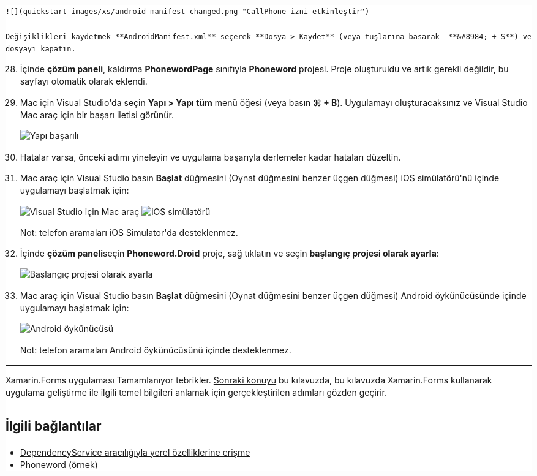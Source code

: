     ![](quickstart-images/xs/android-manifest-changed.png "CallPhone izni etkinleştir")

    Değişiklikleri kaydetmek **AndroidManifest.xml** seçerek **Dosya > Kaydet** (veya tuşlarına basarak  **&#8984; + S**) ve dosyayı kapatın.

28. İçinde **çözüm paneli**, kaldırma **PhonewordPage** sınıfıyla **Phoneword** projesi. Proje oluşturuldu ve artık gerekli değildir, bu sayfayı otomatik olarak eklendi.
29. Mac için Visual Studio'da seçin **Yapı > Yapı tüm** menü öğesi (veya basın  **&#8984; + B**). Uygulamayı oluşturacaksınız ve Visual Studio Mac araç için bir başarı iletisi görünür.

    ![](quickstart-images/xs/build-successful.png "Yapı başarılı")

30. Hatalar varsa, önceki adımı yineleyin ve uygulama başarıyla derlemeler kadar hataları düzeltin.
31. Mac araç için Visual Studio basın **Başlat** düğmesini (Oynat düğmesini benzer üçgen düğmesi) iOS simülatörü'nü içinde uygulamayı başlatmak için:

    ![](quickstart-images/xs/start.png "Visual Studio için Mac araç")
    ![](quickstart-images/xs/phoneword-result-ios.png "iOS simülatörü")

    Not: telefon aramaları iOS Simulator'da desteklenmez.

32. İçinde **çözüm paneli**seçin **Phoneword.Droid** proje, sağ tıklatın ve seçin **başlangıç projesi olarak ayarla**:

    ![](quickstart-images/xs/set-startup-project.png "Başlangıç projesi olarak ayarla")

33. Mac araç için Visual Studio basın **Başlat** düğmesini (Oynat düğmesini benzer üçgen düğmesi) Android öykünücüsünde içinde uygulamayı başlatmak için:

    ![](quickstart-images/xs/phoneword-result-android.png "Android öykünücüsü")

    Not: telefon aramaları Android öykünücüsünü içinde desteklenmez.

-----

Xamarin.Forms uygulaması Tamamlanıyor tebrikler. [Sonraki konuyu](~/xamarin-forms/get-started/hello-xamarin-forms/deepdive.md) bu kılavuzda, bu kılavuzda Xamarin.Forms kullanarak uygulama geliştirme ile ilgili temel bilgileri anlamak için gerçekleştirilen adımları gözden geçirir.


## <a name="related-links"></a>İlgili bağlantılar

- [DependencyService aracılığıyla yerel özelliklerine erişme](~/xamarin-forms/app-fundamentals/dependency-service/index.md)
- [Phoneword (örnek)](https://developer.xamarin.com/samples/xamarin-forms/Phoneword/)
